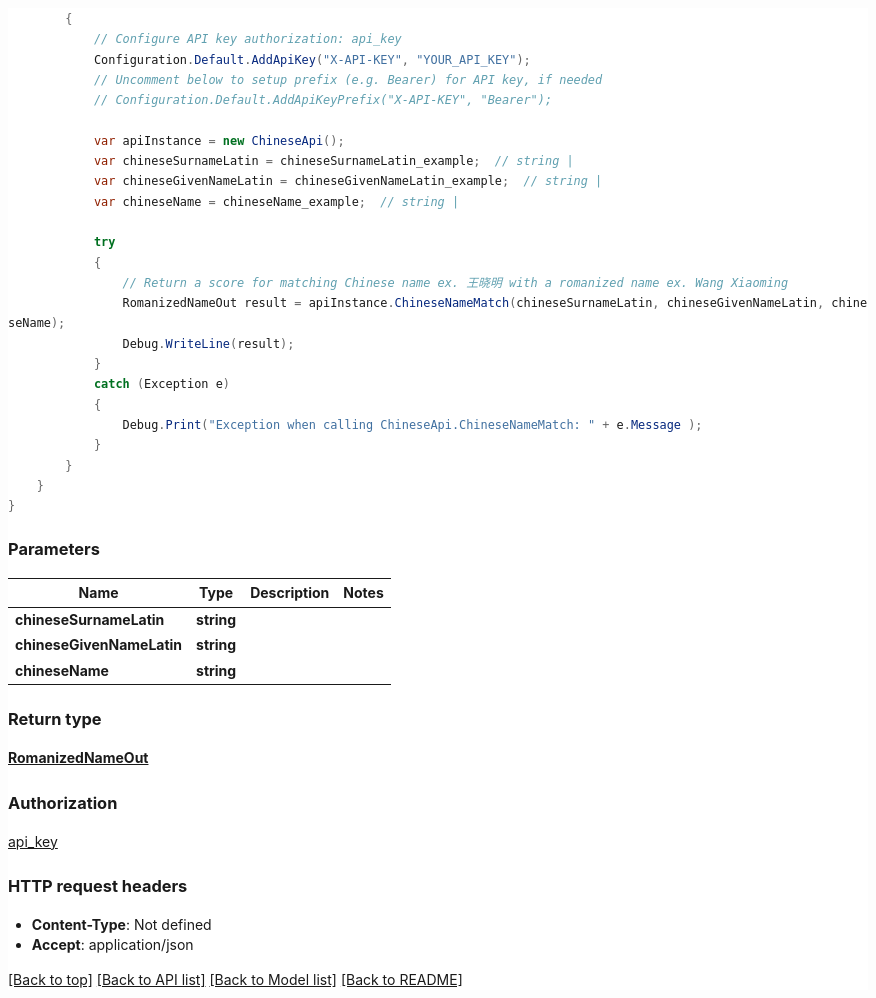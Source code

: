 ```csharp
        {
            // Configure API key authorization: api_key
            Configuration.Default.AddApiKey("X-API-KEY", "YOUR_API_KEY");
            // Uncomment below to setup prefix (e.g. Bearer) for API key, if needed
            // Configuration.Default.AddApiKeyPrefix("X-API-KEY", "Bearer");

            var apiInstance = new ChineseApi();
            var chineseSurnameLatin = chineseSurnameLatin_example;  // string | 
            var chineseGivenNameLatin = chineseGivenNameLatin_example;  // string | 
            var chineseName = chineseName_example;  // string | 

            try
            {
                // Return a score for matching Chinese name ex. 王晓明 with a romanized name ex. Wang Xiaoming
                RomanizedNameOut result = apiInstance.ChineseNameMatch(chineseSurnameLatin, chineseGivenNameLatin, chineseName);
                Debug.WriteLine(result);
            }
            catch (Exception e)
            {
                Debug.Print("Exception when calling ChineseApi.ChineseNameMatch: " + e.Message );
            }
        }
    }
}
```

### Parameters

Name | Type | Description  | Notes
------------- | ------------- | ------------- | -------------
 **chineseSurnameLatin** | **string**|  | 
 **chineseGivenNameLatin** | **string**|  | 
 **chineseName** | **string**|  | 

### Return type

[**RomanizedNameOut**](RomanizedNameOut.md)

### Authorization

[api_key](../README.md#api_key)

### HTTP request headers

 - **Content-Type**: Not defined
 - **Accept**: application/json

[[Back to top]](#) [[Back to API list]](../README.md#documentation-for-api-endpoints) [[Back to Model list]](../README.md#documentation-for-models) [[Back to README]](../README.md)
